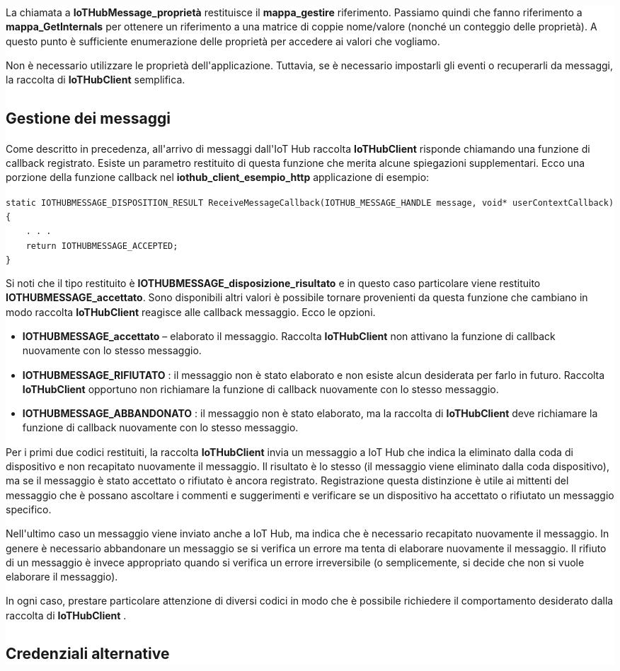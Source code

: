 La chiamata a **IoTHubMessage\_proprietà** restituisce il **mappa\_gestire** riferimento. Passiamo quindi che fanno riferimento a **mappa\_GetInternals** per ottenere un riferimento a una matrice di coppie nome/valore (nonché un conteggio delle proprietà). A questo punto è sufficiente enumerazione delle proprietà per accedere ai valori che vogliamo.

Non è necessario utilizzare le proprietà dell'applicazione. Tuttavia, se è necessario impostarli gli eventi o recuperarli da messaggi, la raccolta di **IoTHubClient** semplifica.

## <a name="message-handling"></a>Gestione dei messaggi

Come descritto in precedenza, all'arrivo di messaggi dall'IoT Hub raccolta **IoTHubClient** risponde chiamando una funzione di callback registrato. Esiste un parametro restituito di questa funzione che merita alcune spiegazioni supplementari. Ecco una porzione della funzione callback nel **iothub\_client\_esempio\_http** applicazione di esempio:

```
static IOTHUBMESSAGE_DISPOSITION_RESULT ReceiveMessageCallback(IOTHUB_MESSAGE_HANDLE message, void* userContextCallback)
{
    . . .
    return IOTHUBMESSAGE_ACCEPTED;
}
```

Si noti che il tipo restituito è **IOTHUBMESSAGE\_disposizione\_risultato** e in questo caso particolare viene restituito **IOTHUBMESSAGE\_accettato**. Sono disponibili altri valori è possibile tornare provenienti da questa funzione che cambiano in modo raccolta **IoTHubClient** reagisce alle callback messaggio. Ecco le opzioni.

-   **IOTHUBMESSAGE\_accettato** – elaborato il messaggio. Raccolta **IoTHubClient** non attivano la funzione di callback nuovamente con lo stesso messaggio.

-   **IOTHUBMESSAGE\_RIFIUTATO** : il messaggio non è stato elaborato e non esiste alcun desiderata per farlo in futuro. Raccolta **IoTHubClient** opportuno non richiamare la funzione di callback nuovamente con lo stesso messaggio.

-   **IOTHUBMESSAGE\_ABBANDONATO** : il messaggio non è stato elaborato, ma la raccolta di **IoTHubClient** deve richiamare la funzione di callback nuovamente con lo stesso messaggio.

Per i primi due codici restituiti, la raccolta **IoTHubClient** invia un messaggio a IoT Hub che indica la eliminato dalla coda di dispositivo e non recapitato nuovamente il messaggio. Il risultato è lo stesso (il messaggio viene eliminato dalla coda dispositivo), ma se il messaggio è stato accettato o rifiutato è ancora registrato.  Registrazione questa distinzione è utile ai mittenti del messaggio che è possano ascoltare i commenti e suggerimenti e verificare se un dispositivo ha accettato o rifiutato un messaggio specifico.

Nell'ultimo caso un messaggio viene inviato anche a IoT Hub, ma indica che è necessario recapitato nuovamente il messaggio. In genere è necessario abbandonare un messaggio se si verifica un errore ma tenta di elaborare nuovamente il messaggio. Il rifiuto di un messaggio è invece appropriato quando si verifica un errore irreversibile (o semplicemente, si decide che non si vuole elaborare il messaggio).

In ogni caso, prestare particolare attenzione di diversi codici in modo che è possibile richiedere il comportamento desiderato dalla raccolta di **IoTHubClient** .

## <a name="alternate-device-credentials"></a>Credenziali alternative
